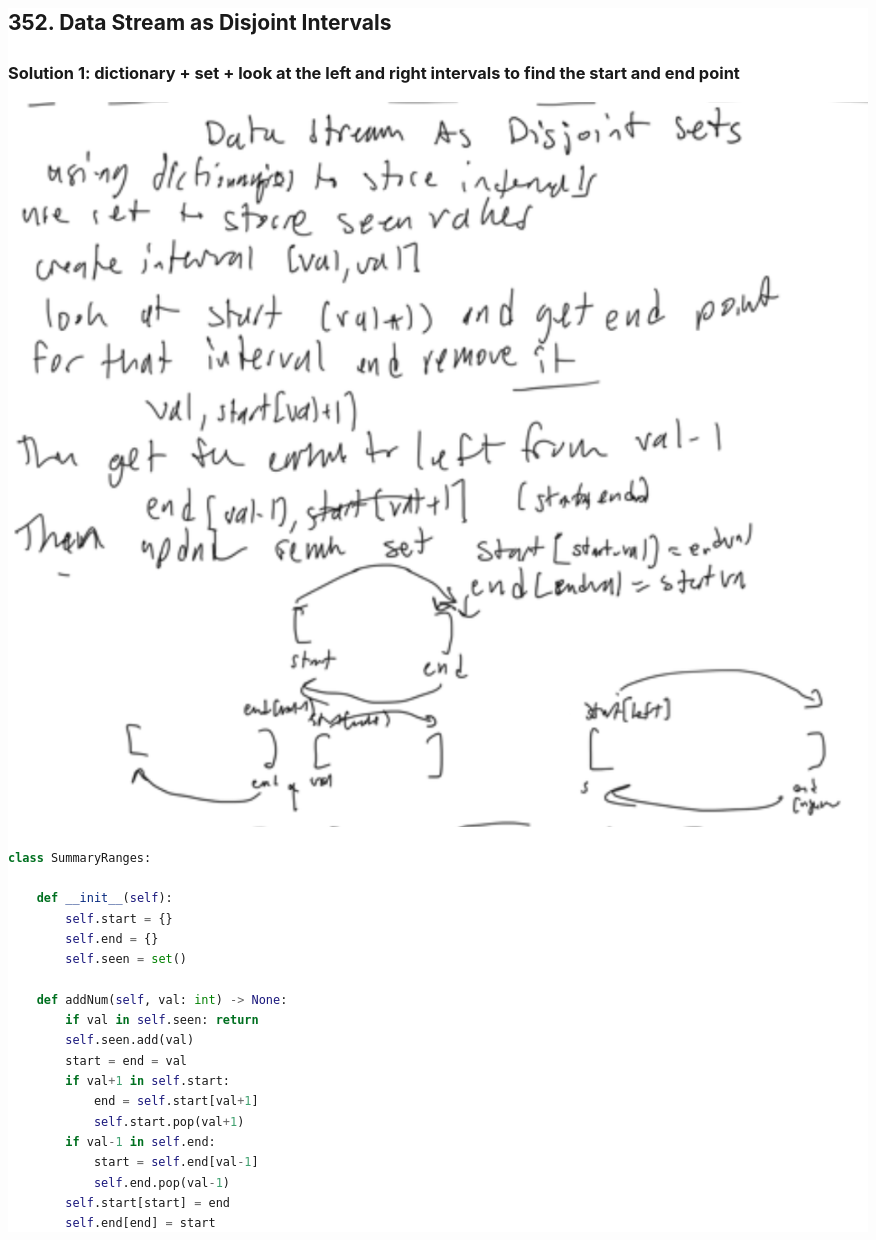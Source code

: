 ## 352. Data Stream as Disjoint Intervals

### Solution 1:  dictionary + set + look at the left and right intervals to find the start and end point

![data stream](images/data_stream_as_disjoint_intervals.png)

```py
class SummaryRanges:

    def __init__(self):
        self.start = {}
        self.end = {}
        self.seen = set()

    def addNum(self, val: int) -> None:
        if val in self.seen: return
        self.seen.add(val)
        start = end = val
        if val+1 in self.start:
            end = self.start[val+1]
            self.start.pop(val+1)
        if val-1 in self.end:
            start = self.end[val-1]
            self.end.pop(val-1)
        self.start[start] = end
        self.end[end] = start
```